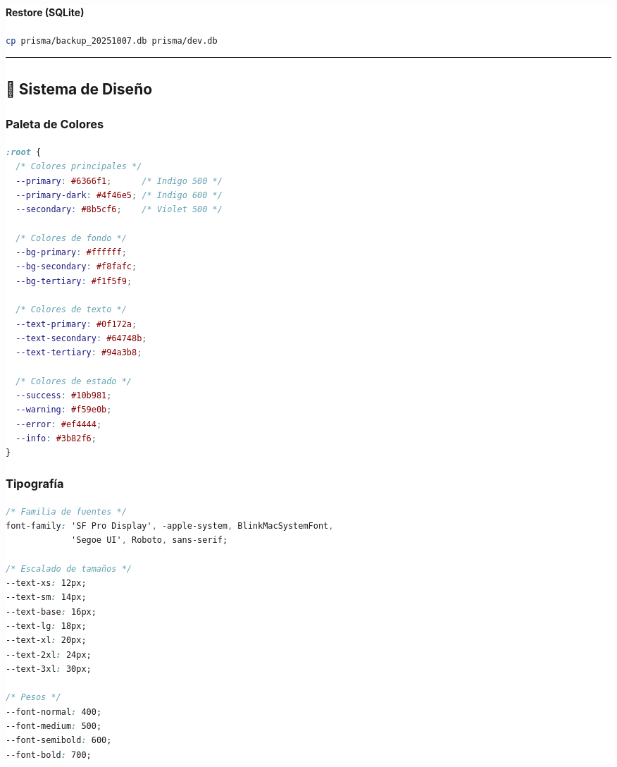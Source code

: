 #### **Restore (SQLite)**
```bash
cp prisma/backup_20251007.db prisma/dev.db
```

---

## 🎨 Sistema de Diseño

### **Paleta de Colores**

```css
:root {
  /* Colores principales */
  --primary: #6366f1;      /* Indigo 500 */
  --primary-dark: #4f46e5; /* Indigo 600 */
  --secondary: #8b5cf6;    /* Violet 500 */
  
  /* Colores de fondo */
  --bg-primary: #ffffff;
  --bg-secondary: #f8fafc;
  --bg-tertiary: #f1f5f9;
  
  /* Colores de texto */
  --text-primary: #0f172a;
  --text-secondary: #64748b;
  --text-tertiary: #94a3b8;
  
  /* Colores de estado */
  --success: #10b981;
  --warning: #f59e0b;
  --error: #ef4444;
  --info: #3b82f6;
}
```

### **Tipografía**

```css
/* Familia de fuentes */
font-family: 'SF Pro Display', -apple-system, BlinkMacSystemFont, 
             'Segoe UI', Roboto, sans-serif;

/* Escalado de tamaños */
--text-xs: 12px;
--text-sm: 14px;
--text-base: 16px;
--text-lg: 18px;
--text-xl: 20px;
--text-2xl: 24px;
--text-3xl: 30px;

/* Pesos */
--font-normal: 400;
--font-medium: 500;
--font-semibold: 600;
--font-bold: 700;
```
